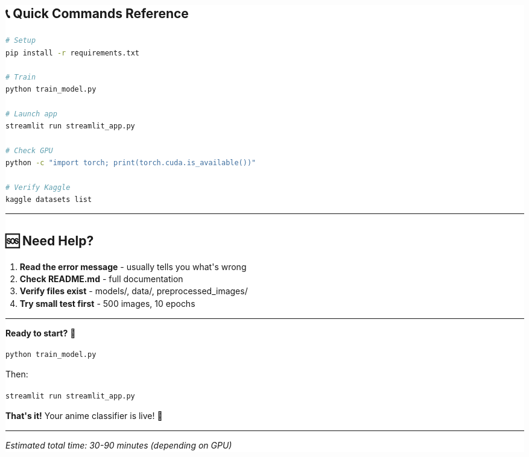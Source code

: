 
## 📞 Quick Commands Reference

```bash
# Setup
pip install -r requirements.txt

# Train
python train_model.py

# Launch app
streamlit run streamlit_app.py

# Check GPU
python -c "import torch; print(torch.cuda.is_available())"

# Verify Kaggle
kaggle datasets list
```

---

## 🆘 Need Help?

1. **Read the error message** - usually tells you what's wrong
2. **Check README.md** - full documentation
3. **Verify files exist** - models/, data/, preprocessed_images/
4. **Try small test first** - 500 images, 10 epochs

---

**Ready to start?** 🚀

```bash
python train_model.py
```

Then:

```bash
streamlit run streamlit_app.py
```

**That's it!** Your anime classifier is live! 🎨

---

*Estimated total time: 30-90 minutes (depending on GPU)*
